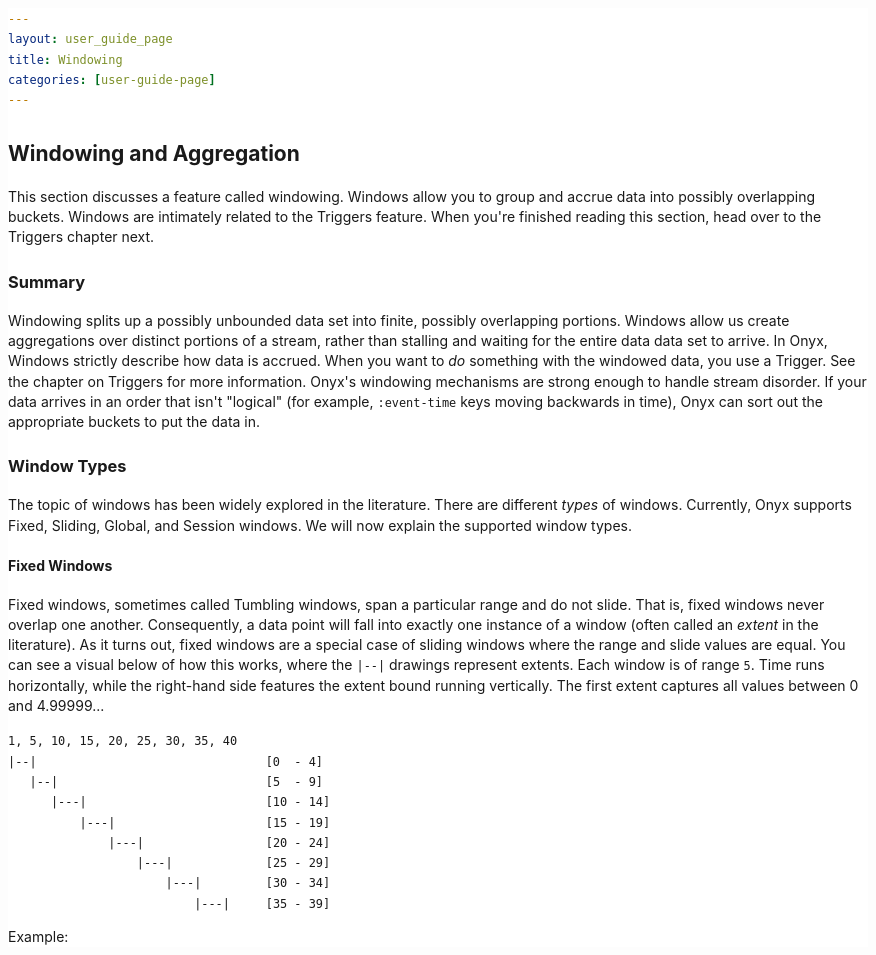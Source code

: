 ```yaml
---
layout: user_guide_page
title: Windowing
categories: [user-guide-page]
---
```


## Windowing and Aggregation

This section discusses a feature called windowing. Windows allow you to group and accrue data into possibly overlapping buckets.  Windows are intimately related to the Triggers feature. When you're finished reading this section, head over to the Triggers chapter next.

### Summary

Windowing splits up a possibly unbounded data set into finite, possibly overlapping portions. Windows allow us create aggregations over distinct portions of a stream, rather than stalling and waiting for the entire data data set to arrive. In Onyx, Windows strictly describe how data is accrued. When you want to *do* something with the windowed data, you use a Trigger. See the chapter on Triggers for more information. Onyx's windowing mechanisms are strong enough to handle stream disorder. If your data arrives in an order that isn't "logical" (for example, `:event-time` keys moving backwards in time), Onyx can sort out the appropriate buckets to put the data in.

### Window Types

The topic of windows has been widely explored in the literature. There are different *types* of windows. Currently, Onyx supports Fixed, Sliding, Global, and Session windows. We will now explain the supported window types.

#### Fixed Windows

Fixed windows, sometimes called Tumbling windows, span a particular range and do not slide. That is, fixed windows never overlap one another. Consequently, a data point will fall into exactly one instance of a window (often called an *extent* in the literature). As it turns out, fixed windows are a special case of sliding windows where the range and slide values are equal. You can see a visual below of how this works, where the `|--|` drawings represent extents. Each window is of range `5`. Time runs horizontally, while the right-hand side features the extent bound running vertically. The first extent captures all values between 0 and 4.99999...

```text
1, 5, 10, 15, 20, 25, 30, 35, 40
|--|                                [0  - 4]
   |--|                             [5  - 9]
      |---|                         [10 - 14]
          |---|                     [15 - 19]
              |---|                 [20 - 24]
                  |---|             [25 - 29]
                      |---|         [30 - 34]
                          |---|     [35 - 39]
```

Example:
